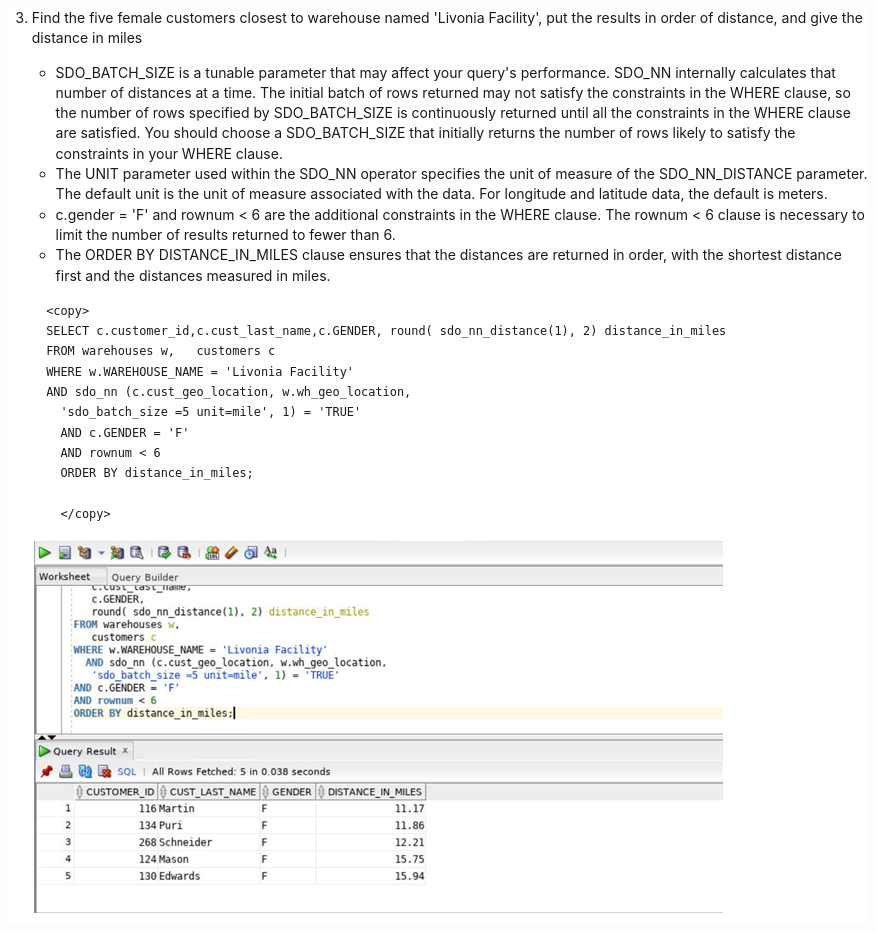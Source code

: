 3. Find the five female customers closest to warehouse named 'Livonia Facility', put the results in order of distance, and give the distance in miles

    - SDO\_BATCH\_SIZE is a tunable parameter that may affect your query's performance. SDO\_NN internally calculates that number of distances at a time. The initial batch of rows returned may not satisfy the constraints in the WHERE clause, so the number of rows specified by SDO\_BATCH\_SIZE is continuously returned until all the constraints in the WHERE clause are satisfied. You should choose a SDO\_BATCH\_SIZE that initially returns the number of rows likely to satisfy the constraints in your WHERE clause.
    - The UNIT parameter used within the SDO_NN operator specifies the unit of measure of the SDO\_NN\_DISTANCE parameter. The default unit is the unit of measure associated with the data. For longitude and latitude data, the default is meters.
    - c.gender = 'F' and rownum < 6 are the additional constraints in the WHERE clause. The rownum < 6 clause is necessary to limit the number of results returned to fewer than 6.
    - The ORDER BY DISTANCE\_IN\_MILES clause ensures that the distances are returned in order, with the shortest distance first and the distances measured in miles.

    ````
      <copy>
      SELECT c.customer_id,c.cust_last_name,c.GENDER, round( sdo_nn_distance(1), 2) distance_in_miles
      FROM warehouses w,   customers c
      WHERE w.WAREHOUSE_NAME = 'Livonia Facility'
      AND sdo_nn (c.cust_geo_location, w.wh_geo_location,
        'sdo_batch_size =5 unit=mile', 1) = 'TRUE'
        AND c.GENDER = 'F'
        AND rownum < 6
        ORDER BY distance_in_miles;

        </copy>

    ````

    ![](./images/spatial_module3a.png " ")
